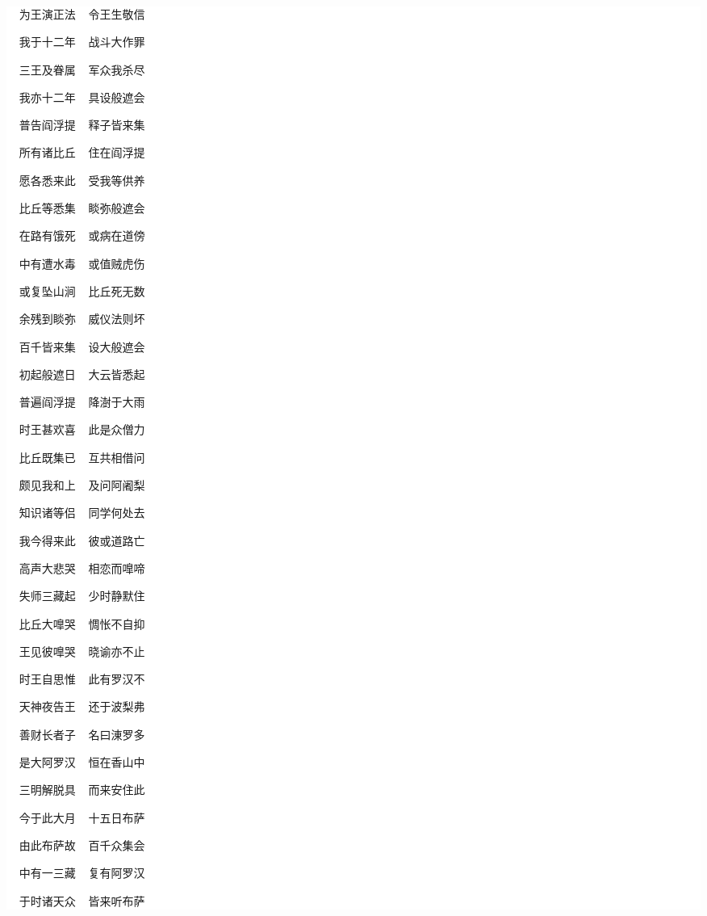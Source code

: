 &nbsp;&nbsp;&nbsp;&nbsp;为王演正法&nbsp;&nbsp;&nbsp;&nbsp;令王生敬信

&nbsp;&nbsp;&nbsp;&nbsp;我于十二年&nbsp;&nbsp;&nbsp;&nbsp;战斗大作罪

&nbsp;&nbsp;&nbsp;&nbsp;三王及眷属&nbsp;&nbsp;&nbsp;&nbsp;军众我杀尽

&nbsp;&nbsp;&nbsp;&nbsp;我亦十二年&nbsp;&nbsp;&nbsp;&nbsp;具设般遮会

&nbsp;&nbsp;&nbsp;&nbsp;普告阎浮提&nbsp;&nbsp;&nbsp;&nbsp;释子皆来集

&nbsp;&nbsp;&nbsp;&nbsp;所有诸比丘&nbsp;&nbsp;&nbsp;&nbsp;住在阎浮提

&nbsp;&nbsp;&nbsp;&nbsp;愿各悉来此&nbsp;&nbsp;&nbsp;&nbsp;受我等供养

&nbsp;&nbsp;&nbsp;&nbsp;比丘等悉集&nbsp;&nbsp;&nbsp;&nbsp;睒弥般遮会

&nbsp;&nbsp;&nbsp;&nbsp;在路有饿死&nbsp;&nbsp;&nbsp;&nbsp;或病在道傍

&nbsp;&nbsp;&nbsp;&nbsp;中有遭水毒&nbsp;&nbsp;&nbsp;&nbsp;或值贼虎伤

&nbsp;&nbsp;&nbsp;&nbsp;或复坠山涧&nbsp;&nbsp;&nbsp;&nbsp;比丘死无数

&nbsp;&nbsp;&nbsp;&nbsp;余残到睒弥&nbsp;&nbsp;&nbsp;&nbsp;威仪法则坏

&nbsp;&nbsp;&nbsp;&nbsp;百千皆来集&nbsp;&nbsp;&nbsp;&nbsp;设大般遮会

&nbsp;&nbsp;&nbsp;&nbsp;初起般遮日&nbsp;&nbsp;&nbsp;&nbsp;大云皆悉起

&nbsp;&nbsp;&nbsp;&nbsp;普遍阎浮提&nbsp;&nbsp;&nbsp;&nbsp;降澍于大雨

&nbsp;&nbsp;&nbsp;&nbsp;时王甚欢喜&nbsp;&nbsp;&nbsp;&nbsp;此是众僧力

&nbsp;&nbsp;&nbsp;&nbsp;比丘既集已&nbsp;&nbsp;&nbsp;&nbsp;互共相借问

&nbsp;&nbsp;&nbsp;&nbsp;颇见我和上&nbsp;&nbsp;&nbsp;&nbsp;及问阿阇梨

&nbsp;&nbsp;&nbsp;&nbsp;知识诸等侣&nbsp;&nbsp;&nbsp;&nbsp;同学何处去

&nbsp;&nbsp;&nbsp;&nbsp;我今得来此&nbsp;&nbsp;&nbsp;&nbsp;彼或道路亡

&nbsp;&nbsp;&nbsp;&nbsp;高声大悲哭&nbsp;&nbsp;&nbsp;&nbsp;相恋而嘷啼

&nbsp;&nbsp;&nbsp;&nbsp;失师三藏起&nbsp;&nbsp;&nbsp;&nbsp;少时静默住

&nbsp;&nbsp;&nbsp;&nbsp;比丘大嘷哭&nbsp;&nbsp;&nbsp;&nbsp;惆怅不自抑

&nbsp;&nbsp;&nbsp;&nbsp;王见彼嘷哭&nbsp;&nbsp;&nbsp;&nbsp;晓谕亦不止

&nbsp;&nbsp;&nbsp;&nbsp;时王自思惟&nbsp;&nbsp;&nbsp;&nbsp;此有罗汉不

&nbsp;&nbsp;&nbsp;&nbsp;天神夜告王&nbsp;&nbsp;&nbsp;&nbsp;还于波梨弗

&nbsp;&nbsp;&nbsp;&nbsp;善财长者子&nbsp;&nbsp;&nbsp;&nbsp;名曰涷罗多

&nbsp;&nbsp;&nbsp;&nbsp;是大阿罗汉&nbsp;&nbsp;&nbsp;&nbsp;恒在香山中

&nbsp;&nbsp;&nbsp;&nbsp;三明解脱具&nbsp;&nbsp;&nbsp;&nbsp;而来安住此

&nbsp;&nbsp;&nbsp;&nbsp;今于此大月&nbsp;&nbsp;&nbsp;&nbsp;十五日布萨

&nbsp;&nbsp;&nbsp;&nbsp;由此布萨故&nbsp;&nbsp;&nbsp;&nbsp;百千众集会

&nbsp;&nbsp;&nbsp;&nbsp;中有一三藏&nbsp;&nbsp;&nbsp;&nbsp;复有阿罗汉

&nbsp;&nbsp;&nbsp;&nbsp;于时诸天众&nbsp;&nbsp;&nbsp;&nbsp;皆来听布萨

